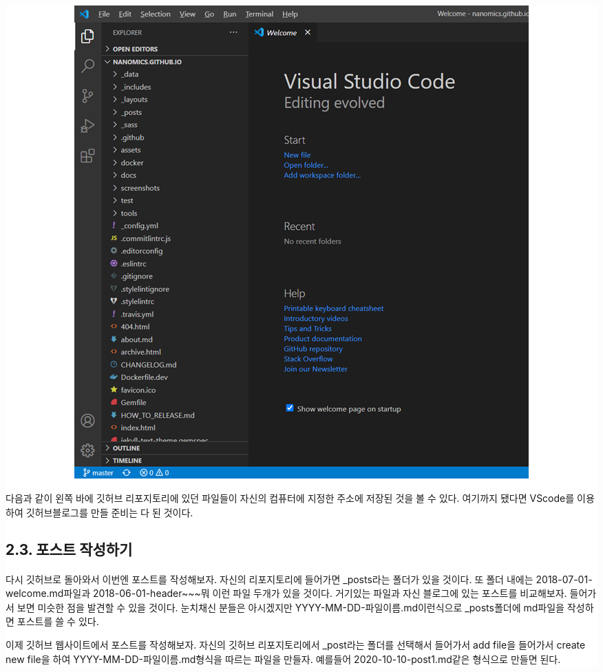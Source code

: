 <center><img src="/image/20-11-04/vscode_after_clone.png"></center>

다음과 같이 왼쪽 바에 깃허브 리포지토리에 있던 파일들이 자신의 컴퓨터에 지정한 주소에 저장된 것을 볼 수 있다. 여기까지 됐다면 VScode를 이용하여 깃허브블로그를 만들 준비는 다 된 것이다.

## 2.3. 포스트 작성하기

다시 깃허브로 돌아와서 이번엔 포스트를 작성해보자. 자신의 리포지토리에 들어가면 _posts라는 폴더가 있을 것이다. 또 폴더 내에는 2018-07-01-welcome.md파일과 2018-06-01-header~~~뭐 이런 파일 두개가 있을 것이다. 거기있는 파일과 자신 블로그에 있는 포스트를 비교해보자. 들어가서 보면 미슷한 점을 발견할 수 있을 것이다. 눈치채신 분들은 아시겠지만 YYYY-MM-DD-파일이름.md이런식으로 _posts폴더에 md파일을 작성하면 포스트를 쓸 수 있다.

이제 깃허브 웹사이트에서 포스트를 작성해보자. 자신의 깃허브 리포지토리에서 _post라는 폴더를 선택해서 들어가서 add file을 들어가서 create new file을 하여 YYYY-MM-DD-파일이름.md형식을 따르는 파일을 만들자. 예를들어 2020-10-10-post1.md같은 형식으로 만들면 된다.
